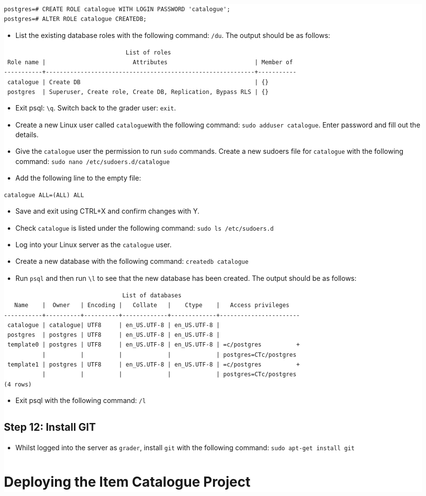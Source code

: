 ```
postgres=# CREATE ROLE catalogue WITH LOGIN PASSWORD 'catalogue';
postgres=# ALTER ROLE catalogue CREATEDB;
```
- List the existing database roles with the following command: `/du`. The output should be as follows:
```
                                   List of roles
 Role name |                         Attributes                         | Member of 
-----------+------------------------------------------------------------+-----------
 catalogue | Create DB                                                  | {}
 postgres  | Superuser, Create role, Create DB, Replication, Bypass RLS | {}

 ```
 - Exit psql: `\q`. Switch back to the grader user: `exit`.

 - Create a new Linux user called `catalogue`with the following command: `sudo adduser catalogue`. Enter password and fill out the details.

 - Give the `catalogue` user the permission to run `sudo` commands. Create a new sudoers file for `catalogue` with the following command: `sudo nano /etc/sudoers.d/catalogue`

- Add the following line to the empty file:
```
catalogue ALL=(ALL) ALL
```
- Save and exit using CTRL+X and confirm changes with Y.

- Check `catalogue` is listed under the following command: `sudo ls /etc/sudoers.d`

- Log into your Linux server as the `catalogue` user.

- Create a new database with the following command: `createdb catalogue`
- Run `psql` and then run `\l` to see that the new database has been created. The output should be as follows:

```
                                  List of databases
   Name    |  Owner   | Encoding |   Collate   |    Ctype    |   Access privileges   
-----------+----------+----------+-------------+-------------+-----------------------
 catalogue | catalogue| UTF8     | en_US.UTF-8 | en_US.UTF-8 | 
 postgres  | postgres | UTF8     | en_US.UTF-8 | en_US.UTF-8 | 
 template0 | postgres | UTF8     | en_US.UTF-8 | en_US.UTF-8 | =c/postgres          +
           |          |          |             |             | postgres=CTc/postgres
 template1 | postgres | UTF8     | en_US.UTF-8 | en_US.UTF-8 | =c/postgres          +
           |          |          |             |             | postgres=CTc/postgres
(4 rows)
```
- Exit psql with the following command: `/l` 

## Step 12: Install GIT

- Whilst logged into the server as `grader`, install `git` with the following command: `sudo apt-get install git`

# Deploying the Item Catalogue Project
